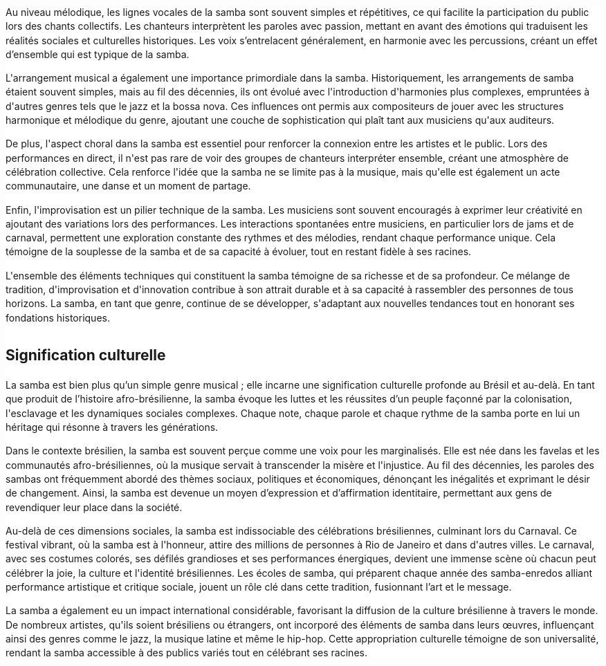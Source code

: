 Au niveau mélodique, les lignes vocales de la samba sont souvent simples et répétitives, ce qui facilite la participation du public lors des chants collectifs. Les chanteurs interprètent les paroles avec passion, mettant en avant des émotions qui traduisent les réalités sociales et culturelles historiques. Les voix s’entrelacent généralement, en harmonie avec les percussions, créant un effet d’ensemble qui est typique de la samba.

L'arrangement musical a également une importance primordiale dans la samba. Historiquement, les arrangements de samba étaient souvent simples, mais au fil des décennies, ils ont évolué avec l'introduction d'harmonies plus complexes, empruntées à d'autres genres tels que le jazz et la bossa nova. Ces influences ont permis aux compositeurs de jouer avec les structures harmonique et mélodique du genre, ajoutant une couche de sophistication qui plaît tant aux musiciens qu'aux auditeurs.

De plus, l'aspect choral dans la samba est essentiel pour renforcer la connexion entre les artistes et le public. Lors des performances en direct, il n'est pas rare de voir des groupes de chanteurs interpréter ensemble, créant une atmosphère de célébration collective. Cela renforce l'idée que la samba ne se limite pas à la musique, mais qu'elle est également un acte communautaire, une danse et un moment de partage.

Enfin, l'improvisation est un pilier technique de la samba. Les musiciens sont souvent encouragés à exprimer leur créativité en ajoutant des variations lors des performances. Les interactions spontanées entre musiciens, en particulier lors de jams et de carnaval, permettent une exploration constante des rythmes et des mélodies, rendant chaque performance unique. Cela témoigne de la souplesse de la samba et de sa capacité à évoluer, tout en restant fidèle à ses racines.

L'ensemble des éléments techniques qui constituent la samba témoigne de sa richesse et de sa profondeur. Ce mélange de tradition, d'improvisation et d'innovation contribue à son attrait durable et à sa capacité à rassembler des personnes de tous horizons. La samba, en tant que genre, continue de se développer, s'adaptant aux nouvelles tendances tout en honorant ses fondations historiques.


## Signification culturelle


La samba est bien plus qu’un simple genre musical ; elle incarne une signification culturelle profonde au Brésil et au-delà. En tant que produit de l’histoire afro-brésilienne, la samba évoque les luttes et les réussites d’un peuple façonné par la colonisation, l'esclavage et les dynamiques sociales complexes. Chaque note, chaque parole et chaque rythme de la samba porte en lui un héritage qui résonne à travers les générations.

Dans le contexte brésilien, la samba est souvent perçue comme une voix pour les marginalisés. Elle est née dans les favelas et les communautés afro-brésiliennes, où la musique servait à transcender la misère et l'injustice. Au fil des décennies, les paroles des sambas ont fréquemment abordé des thèmes sociaux, politiques et économiques, dénonçant les inégalités et exprimant le désir de changement. Ainsi, la samba est devenue un moyen d’expression et d’affirmation identitaire, permettant aux gens de revendiquer leur place dans la société.

Au-delà de ces dimensions sociales, la samba est indissociable des célébrations brésiliennes, culminant lors du Carnaval. Ce festival vibrant, où la samba est à l'honneur, attire des millions de personnes à Rio de Janeiro et dans d'autres villes. Le carnaval, avec ses costumes colorés, ses défilés grandioses et ses performances énergiques, devient une immense scène où chacun peut célébrer la joie, la culture et l'identité brésiliennes. Les écoles de samba, qui préparent chaque année des samba-enredos alliant performance artistique et critique sociale, jouent un rôle clé dans cette tradition, fusionnant l’art et le message.

La samba a également eu un impact international considérable, favorisant la diffusion de la culture brésilienne à travers le monde. De nombreux artistes, qu'ils soient brésiliens ou étrangers, ont incorporé des éléments de samba dans leurs œuvres, influençant ainsi des genres comme le jazz, la musique latine et même le hip-hop. Cette appropriation culturelle témoigne de son universalité, rendant la samba accessible à des publics variés tout en célébrant ses racines.
